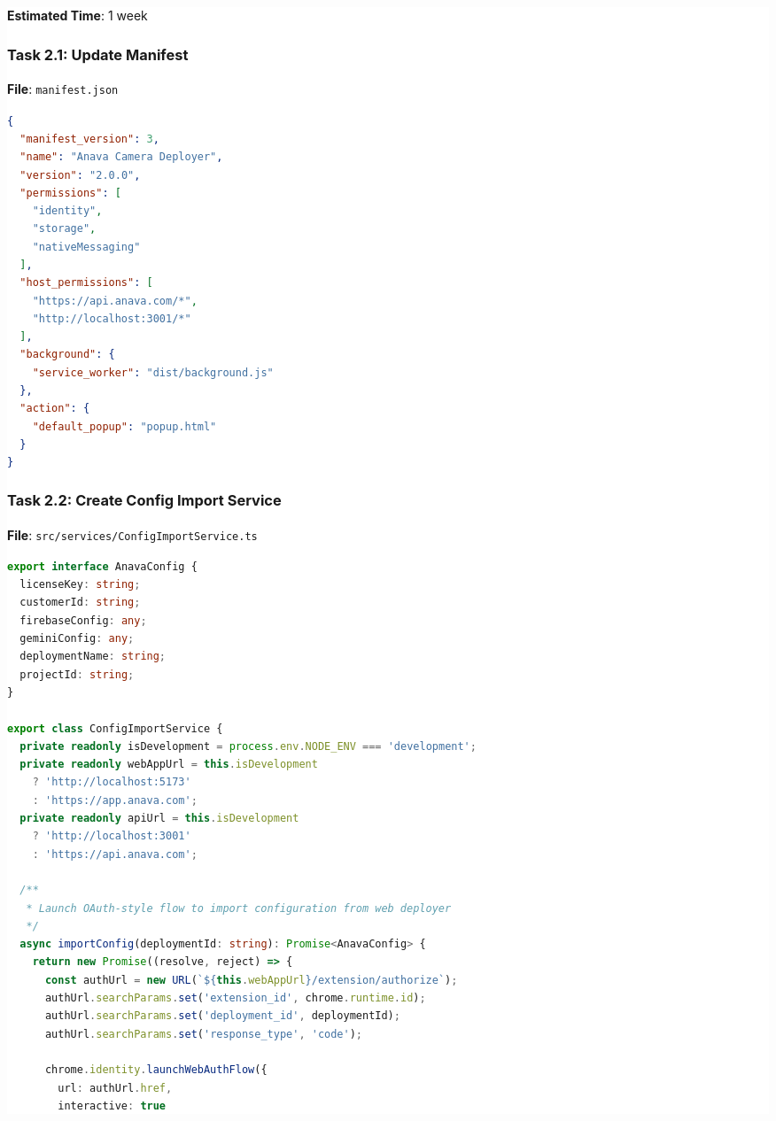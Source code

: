 **Estimated Time**: 1 week

### Task 2.1: Update Manifest

**File**: `manifest.json`

```json
{
  "manifest_version": 3,
  "name": "Anava Camera Deployer",
  "version": "2.0.0",
  "permissions": [
    "identity",
    "storage",
    "nativeMessaging"
  ],
  "host_permissions": [
    "https://api.anava.com/*",
    "http://localhost:3001/*"
  ],
  "background": {
    "service_worker": "dist/background.js"
  },
  "action": {
    "default_popup": "popup.html"
  }
}
```

### Task 2.2: Create Config Import Service

**File**: `src/services/ConfigImportService.ts`

```typescript
export interface AnavaConfig {
  licenseKey: string;
  customerId: string;
  firebaseConfig: any;
  geminiConfig: any;
  deploymentName: string;
  projectId: string;
}

export class ConfigImportService {
  private readonly isDevelopment = process.env.NODE_ENV === 'development';
  private readonly webAppUrl = this.isDevelopment
    ? 'http://localhost:5173'
    : 'https://app.anava.com';
  private readonly apiUrl = this.isDevelopment
    ? 'http://localhost:3001'
    : 'https://api.anava.com';

  /**
   * Launch OAuth-style flow to import configuration from web deployer
   */
  async importConfig(deploymentId: string): Promise<AnavaConfig> {
    return new Promise((resolve, reject) => {
      const authUrl = new URL(`${this.webAppUrl}/extension/authorize`);
      authUrl.searchParams.set('extension_id', chrome.runtime.id);
      authUrl.searchParams.set('deployment_id', deploymentId);
      authUrl.searchParams.set('response_type', 'code');

      chrome.identity.launchWebAuthFlow({
        url: authUrl.href,
        interactive: true
```